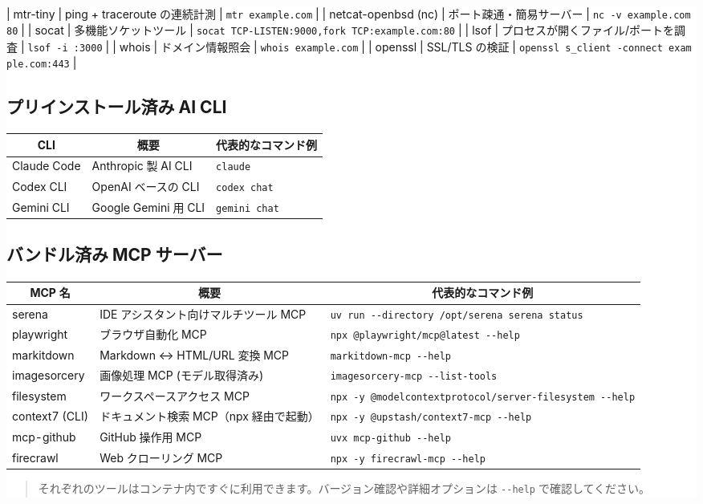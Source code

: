 | mtr-tiny | ping + traceroute の連続計測 | `mtr example.com` |
| netcat-openbsd (nc) | ポート疎通・簡易サーバー | `nc -v example.com 80` |
| socat | 多機能ソケットツール | `socat TCP-LISTEN:9000,fork TCP:example.com:80` |
| lsof | プロセスが開くファイル/ポートを調査 | `lsof -i :3000` |
| whois | ドメイン情報照会 | `whois example.com` |
| openssl | SSL/TLS の検証 | `openssl s_client -connect example.com:443` |

## プリインストール済み AI CLI

| CLI | 概要 | 代表的なコマンド例 |
| --- | --- | --- |
| Claude Code | Anthropic 製 AI CLI | `claude` |
| Codex CLI | OpenAI ベースの CLI | `codex chat` |
| Gemini CLI | Google Gemini 用 CLI | `gemini chat` |

## バンドル済み MCP サーバー

| MCP 名 | 概要 | 代表的なコマンド例 |
| --- | --- | --- |
| serena | IDE アシスタント向けマルチツール MCP | `uv run --directory /opt/serena serena status` |
| playwright | ブラウザ自動化 MCP | `npx @playwright/mcp@latest --help` |
| markitdown | Markdown ↔ HTML/URL 変換 MCP | `markitdown-mcp --help` |
| imagesorcery | 画像処理 MCP (モデル取得済み) | `imagesorcery-mcp --list-tools` |
| filesystem | ワークスペースアクセス MCP | `npx -y @modelcontextprotocol/server-filesystem --help` |
| context7 (CLI) | ドキュメント検索 MCP（npx 経由で起動） | `npx -y @upstash/context7-mcp --help` |
| mcp-github | GitHub 操作用 MCP | `uvx mcp-github --help` |
| firecrawl | Web クローリング MCP | `npx -y firecrawl-mcp --help` |

> それぞれのツールはコンテナ内ですぐに利用できます。バージョン確認や詳細オプションは `--help` で確認してください。
